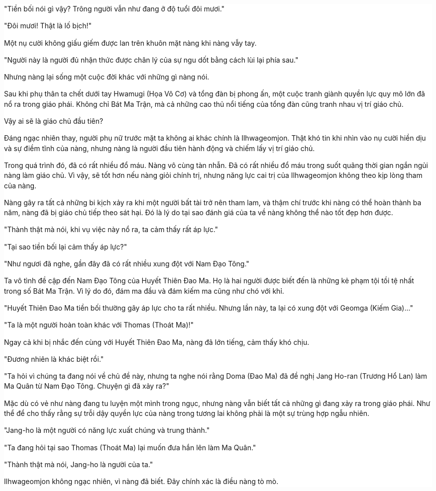 "Tiền bối nói gì vậy? Trông người vẫn như đang ở độ tuổi đôi mươi."

"Đôi mươi! Thật là lố bịch!"

Một nụ cười không giấu giếm được lan trên khuôn mặt nàng khi nàng vẫy tay.

"Người này là người đủ nhận thức được chân lý của sự ngu dốt bằng cách lùi lại phía sau."

Nhưng nàng lại sống một cuộc đời khác với những gì nàng nói.

Sau khi phụ thân ta chết dưới tay Hwamugi (Họa Vô Cơ) và tổng đàn bị phong ấn, một cuộc tranh giành quyền lực quy mô lớn đã nổ ra trong giáo phái. Không chỉ Bát Ma Trận, mà cả những cao thủ nổi tiếng của tổng đàn cũng tranh nhau vị trí giáo chủ.

Vậy ai sẽ là giáo chủ đầu tiên?

Đáng ngạc nhiên thay, người phụ nữ trước mặt ta không ai khác chính là Ilhwageomjon. Thật khó tin khi nhìn vào nụ cười hiền dịu và sự điềm tĩnh của nàng, nhưng nàng là người đầu tiên hành động và chiếm lấy vị trí giáo chủ.

Trong quá trình đó, đã có rất nhiều đổ máu. Nàng vô cùng tàn nhẫn. Đã có rất nhiều đổ máu trong suốt quãng thời gian ngắn ngủi nàng làm giáo chủ. Vì vậy, sẽ tốt hơn nếu nàng giỏi chính trị, nhưng năng lực cai trị của Ilhwageomjon không theo kịp lòng tham của nàng.

Nàng gây ra tất cả những bi kịch xảy ra khi một người bất tài trở nên tham lam, và thậm chí trước khi nàng có thể hoàn thành ba năm, nàng đã bị giáo chủ tiếp theo sát hại. Đó là lý do tại sao đánh giá của ta về nàng không thể nào tốt đẹp hơn được.

"Thành thật mà nói, khi vụ việc này nổ ra, ta cảm thấy rất áp lực."

"Tại sao tiền bối lại cảm thấy áp lực?"

"Như ngươi đã nghe, gần đây đã có rất nhiều xung đột với Nam Đạo Tông."

Ta vô tình đề cập đến Nam Đạo Tông của Huyết Thiên Đao Ma. Họ là hai người được biết đến là những kẻ phạm tội tồi tệ nhất trong số Bát Ma Trận. Vì lý do đó, đám ma đầu và đám kiếm ma cũng như chó với khỉ.

"Huyết Thiên Đao Ma tiền bối thường gây áp lực cho ta rất nhiều. Nhưng lần này, ta lại có xung đột với Geomga (Kiếm Gia)..."

"Ta là một người hoàn toàn khác với Thomas (Thoát Ma)!"

Ngay cả khi bị nhắc đến cùng với Huyết Thiên Đao Ma, nàng đã lớn tiếng, cảm thấy khó chịu.

"Đương nhiên là khác biệt rồi."

"Ta hỏi vì chúng ta đang nói về chủ đề này, nhưng ta nghe nói rằng Doma (Đao Ma) đã đề nghị Jang Ho-ran (Trương Hổ Lan) làm Ma Quân từ Nam Đạo Tông. Chuyện gì đã xảy ra?"

Mặc dù có vẻ như nàng đang tu luyện một mình trong ngục, nhưng nàng vẫn biết tất cả những gì đang xảy ra trong giáo phái. Như thể để cho thấy rằng sự trỗi dậy quyền lực của nàng trong tương lai không phải là một sự trùng hợp ngẫu nhiên.

"Jang-ho là một người có năng lực xuất chúng và trung thành."

"Ta đang hỏi tại sao Thomas (Thoát Ma) lại muốn đưa hắn lên làm Ma Quân."

"Thành thật mà nói, Jang-ho là người của ta."

Ilhwageomjon không ngạc nhiên, vì nàng đã biết. Đây chính xác là điều nàng tò mò.
